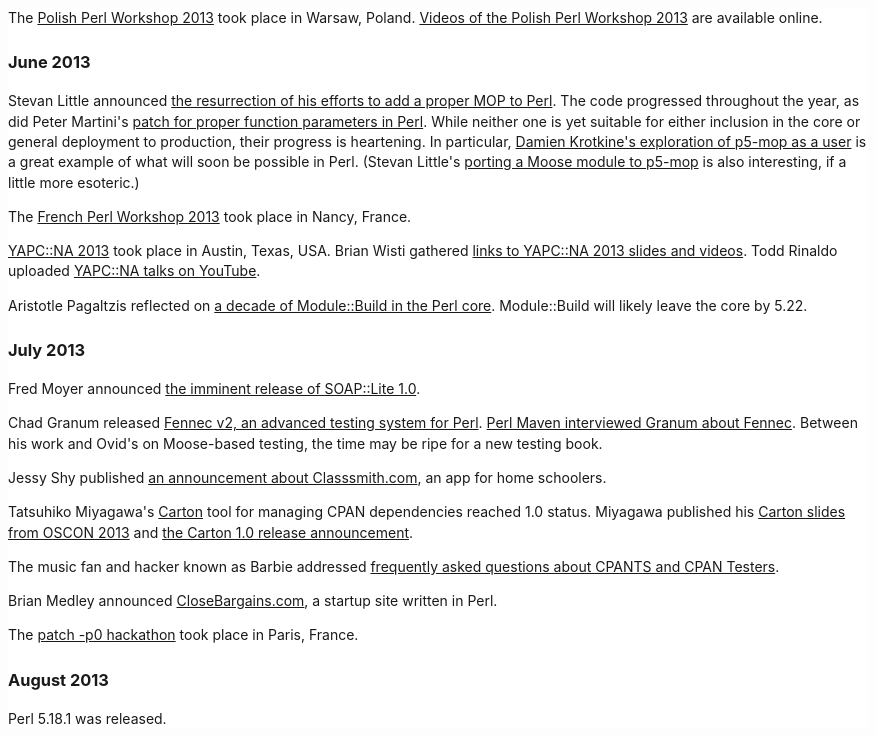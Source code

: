 The [Polish Perl Workshop 2013](http://act.yapc.eu/plpw2013/) took place in Warsaw, Poland. [Videos of the Polish Perl Workshop 2013](http://www.youtube.com/user/polishperl/videos) are available online.

### June 2013

Stevan Little announced [the resurrection of his efforts to add a proper MOP to Perl](http://blogs.perl.org/users/stevan_little/2013/06/once-more-unto-the-breach.html). The code progressed throughout the year, as did Peter Martini's [patch for proper function parameters in Perl](http://www.yapcna.org/yn2013/talk/4556). While neither one is yet suitable for either inclusion in the core or general deployment to production, their progress is heartening. In particular, [Damien Krotkine's exploration of p5-mop as a user](http://damien.krotkine.com/2013/09/17/p5-mop.html) is a great example of what will soon be possible in Perl. (Stevan Little's [porting a Moose module to p5-mop](http://blogs.perl.org/users/stevan_little/2013/09/on-porting-a-moose-module.html) is also interesting, if a little more esoteric.)

The [French Perl Workshop 2013](http://journeesperl.fr/fpw2013/) took place in Nancy, France.

[YAPC::NA 2013](http://www.yapcna.org/yn2013/) took place in Austin, Texas, USA. Brian Wisti gathered [links to YAPC::NA 2013 slides and videos](http://randomgeekery.org/wp/2013/06/yapcna-2013-links-from-a-non-attendee/). Todd Rinaldo uploaded [YAPC::NA talks on YouTube](http://www.youtube.com/yapcna).

Aristotle Pagaltzis reflected on [a decade of Module::Build in the Perl core](http://blogs.perl.org/users/aristotle/2013/06/toolchain-decade.html). Module::Build will likely leave the core by 5.22.

### July 2013

Fred Moyer announced [the imminent release of SOAP::Lite 1.0](http://blogs.perl.org/users/phred/2013/07/the-state-of-soaplite---here-comes-10.html).

Chad Granum released [Fennec v2, an advanced testing system for Perl](http://blogs.perl.org/users/chad_exodist_granum/2013/07/fennec-v2x---testing-made-better.html). [Perl Maven interviewed Granum about Fennec](http://perlmaven.com/chad-granum). Between his work and Ovid's on Moose-based testing, the time may be ripe for a new testing book.

Jessy Shy published [an announcement about Classsmith.com](http://blogs.perl.org/users/jesse_shy/2013/07/announce-classmithcom.html), an app for home schoolers.

Tatsuhiko Miyagawa's [Carton](http://search.cpan.org/perldoc?Carton) tool for managing CPAN dependencies reached 1.0 status. Miyagawa published his [Carton slides from OSCON 2013](https://speakerdeck.com/miyagawa/carton-1-dot-0-at-oscon-2013) and [the Carton 1.0 release announcement](http://weblog.bulknews.net/post/57356232719/carton-1-0-is-released).

The music fan and hacker known as Barbie addressed [frequently asked questions about CPANTS and CPAN Testers](http://blog.cpantesters.org/diary/164).

Brian Medley announced [CloseBargains.com](http://closebargains.com/), a startup site written in Perl.

The [patch -p0 hackathon](http://patch.pm/p0/) took place in Paris, France.

### August 2013

Perl 5.18.1 was released.
